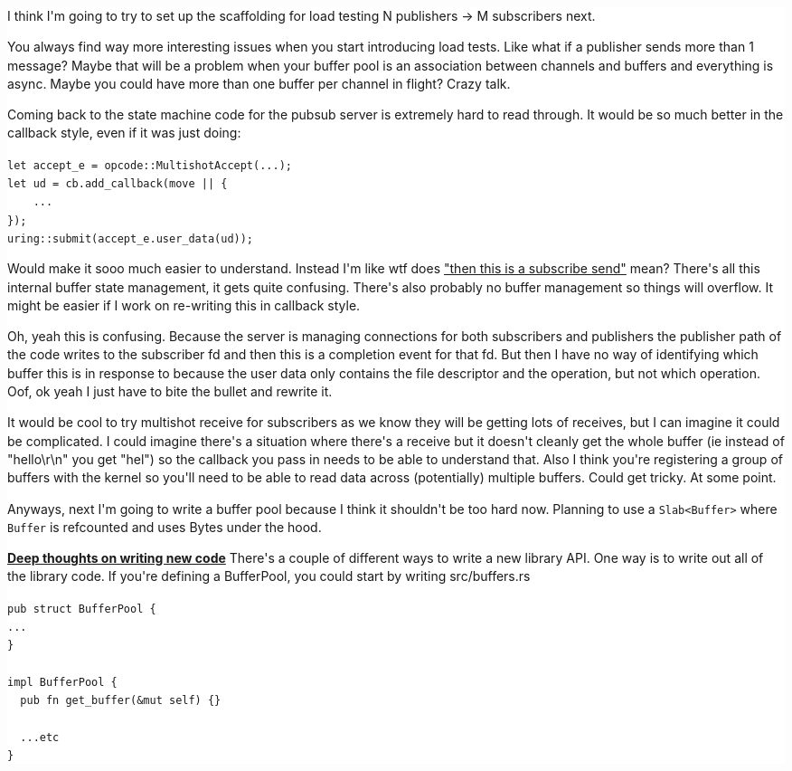 I think I'm going to try to set up the scaffolding for load testing N publishers -> M subscribers next.

You always find way more interesting issues when you start introducing load tests. Like what if a publisher sends more than 1 message? Maybe that will be a problem when your buffer pool is an association between channels and buffers and everything is async. Maybe you could have more than one buffer per channel in flight? Crazy talk.

Coming back to the state machine code for the pubsub server is extremely hard to read through. It would be so much better in the callback style, even if it was just doing:

```
let accept_e = opcode::MultishotAccept(...);
let ud = cb.add_callback(move || {
    ...
});
uring::submit(accept_e.user_data(ud));
```

Would make it sooo much easier to understand. Instead I'm like wtf does ["then this is a subscribe send"](https://github.com/benhirsch24/iouring_bench/blob/main/src/connection.rs#L411) mean? There's all this internal buffer state management, it gets quite confusing. There's also probably no buffer management so things will overflow. It might be easier if I work on re-writing this in callback style.

Oh, yeah this is confusing. Because the server is managing connections for both subscribers and publishers the publisher path of the code writes to the subscriber fd and then this is a completion event for that fd. But then I have no way of identifying which buffer this is in response to because the user data only contains the file descriptor and the operation, but not which operation. Oof, ok yeah I just have to bite the bullet and rewrite it.

It would be cool to try multishot receive for subscribers as we know they will be getting lots of receives, but I can imagine it could be complicated. I could imagine there's a situation where there's a receive but it doesn't cleanly get the whole buffer (ie instead of "hello\r\n" you get "hel") so the callback you pass in needs to be able to understand that. Also I think you're registering a group of buffers with the kernel so you'll need to be able to read data across (potentially) multiple buffers. Could get tricky. At some point.

Anyways, next I'm going to write a buffer pool because I think it shouldn't be too hard now. Planning to use a `Slab<Buffer>` where `Buffer` is refcounted and uses Bytes under the hood.

**[Deep thoughts on writing new code](#deep-thoughts)** There's a couple of different ways to write a new library API. One way is to write out all of the library code. If you're defining a BufferPool, you could start by writing src/buffers.rs

```
pub struct BufferPool {
...
}

impl BufferPool {
  pub fn get_buffer(&mut self) {}

  ...etc
}
```
